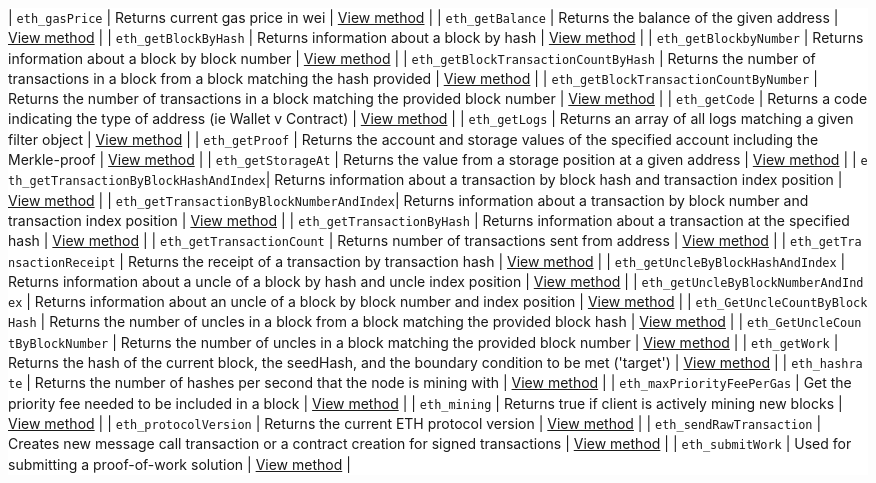| `eth_gasPrice`                         | Returns current gas price in wei                                                                                                                               | [View method](#)  |
| `eth_getBalance`                       | Returns the balance of the given address                                                                                                                       | [View method](#)  |
| `eth_getBlockByHash`                   | Returns information about a block by hash                                                                                                                      | [View method](#)  |
| `eth_getBlockbyNumber`                 | Returns information about a block by block number                                                                                                              | [View method](#)  |
| `eth_getBlockTransactionCountByHash`   | Returns the number of transactions in a block from a block matching the hash provided                                                                          | [View method](#)  |
| `eth_getBlockTransactionCountByNumber` | Returns the number of transactions in a block matching the provided block number                                                                               | [View method](#)  |
| `eth_getCode`                          | Returns a code indicating the type of address (ie Wallet v Contract)                                                                                           | [View method](#)  |
| `eth_getLogs`                          | Returns an array of all logs matching a given filter object                                                                                                    | [View method](#)  |
| `eth_getProof`                         | Returns the account and storage values of the specified account including the Merkle-proof                                                                     | [View method](#)  |
| `eth_getStorageAt`                     | Returns the value from a storage position at a given address                                                                                                   | [View method](#)  |
| `eth_getTransactionByBlockHashAndIndex`| Returns information about a transaction by block hash and transaction index position                                                                           | [View method](#)  |
| `eth_getTransactionByBlockNumberAndIndex`| Returns information about a transaction by block number and transaction index position                                                                         | [View method](#)  |
| `eth_getTransactionByHash`             | Returns information about a transaction at the specified hash                                                                                                  | [View method](#)  |
| `eth_getTransactionCount`              | Returns number of transactions sent from address                                                                                                               | [View method](#)  |
| `eth_getTransactionReceipt`            | Returns the receipt of a transaction by transaction hash                                                                                                       | [View method](#)  |
| `eth_getUncleByBlockHashAndIndex`      | Returns information about a uncle of a block by hash and uncle index position                                                                                  | [View method](#)  |
| `eth_getUncleByBlockNumberAndIndex`    | Returns information about an uncle of a block by block number and index position                                                                               | [View method](#)  |
| `eth_GetUncleCountByBlockHash`         | Returns the number of uncles in a block from a block matching the provided block hash                                                                           | [View method](#)  |
| `eth_GetUncleCountByBlockNumber`       | Returns the number of uncles in a block matching the provided block number                                                                                     | [View method](#)  |
| `eth_getWork`                          | Returns the hash of the current block, the seedHash, and the boundary condition to be met ('target')                                                           | [View method](#)  |
| `eth_hashrate`                         | Returns the number of hashes per second that the node is mining with                                                                                           | [View method](#)  |
| `eth_maxPriorityFeePerGas`             | Get the priority fee needed to be included in a block                                                                                                          | [View method](#)  |
| `eth_mining`                           | Returns true if client is actively mining new blocks                                                                                                           | [View method](#)  |
| `eth_protocolVersion`                  | Returns the current ETH protocol version                                                                                                                       | [View method](#)  |
| `eth_sendRawTransaction`               | Creates new message call transaction or a contract creation for signed transactions                                                                            | [View method](#)  |
| `eth_submitWork`                       | Used for submitting a proof-of-work solution                                                                                                                   | [View method](#)  |